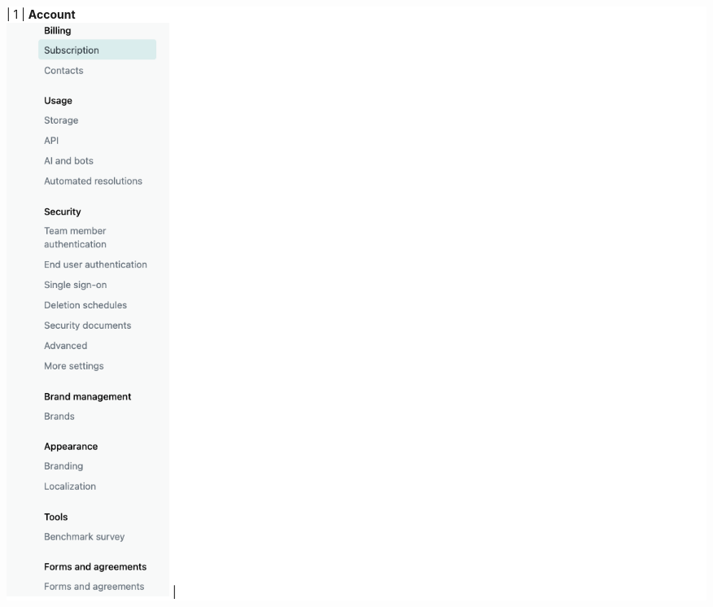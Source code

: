 | 1 | **Account**<br><img src="images/zendesk_internal_guide_admin_center_account.png" width="200"> |